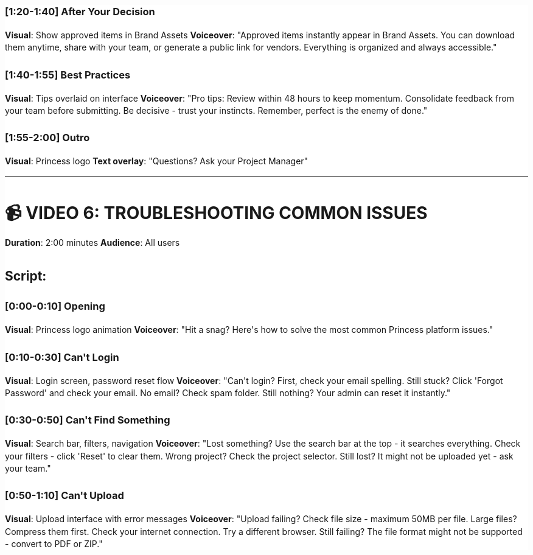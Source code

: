 ### [1:20-1:40] After Your Decision
**Visual**: Show approved items in Brand Assets
**Voiceover**: 
"Approved items instantly appear in Brand Assets. You can download them anytime, share with your team, or generate a public link for vendors. Everything is organized and always accessible."

### [1:40-1:55] Best Practices
**Visual**: Tips overlaid on interface
**Voiceover**: 
"Pro tips: Review within 48 hours to keep momentum. Consolidate feedback from your team before submitting. Be decisive - trust your instincts. Remember, perfect is the enemy of done."

### [1:55-2:00] Outro
**Visual**: Princess logo
**Text overlay**: "Questions? Ask your Project Manager"

---

# 📹 VIDEO 6: TROUBLESHOOTING COMMON ISSUES
**Duration**: 2:00 minutes
**Audience**: All users

## Script:

### [0:00-0:10] Opening
**Visual**: Princess logo animation
**Voiceover**: 
"Hit a snag? Here's how to solve the most common Princess platform issues."

### [0:10-0:30] Can't Login
**Visual**: Login screen, password reset flow
**Voiceover**: 
"Can't login? First, check your email spelling. Still stuck? Click 'Forgot Password' and check your email. No email? Check spam folder. Still nothing? Your admin can reset it instantly."

### [0:30-0:50] Can't Find Something
**Visual**: Search bar, filters, navigation
**Voiceover**: 
"Lost something? Use the search bar at the top - it searches everything. Check your filters - click 'Reset' to clear them. Wrong project? Check the project selector. Still lost? It might not be uploaded yet - ask your team."

### [0:50-1:10] Can't Upload
**Visual**: Upload interface with error messages
**Voiceover**: 
"Upload failing? Check file size - maximum 50MB per file. Large files? Compress them first. Check your internet connection. Try a different browser. Still failing? The file format might not be supported - convert to PDF or ZIP."
